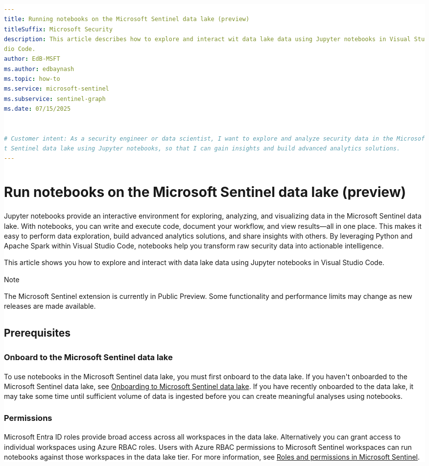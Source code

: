 ```yaml
---  
title: Running notebooks on the Microsoft Sentinel data lake (preview)
titleSuffix: Microsoft Security  
description: This article describes how to explore and interact wit data lake data using Jupyter notebooks in Visual Studio Code.
author: EdB-MSFT  
ms.author: edbaynash 
ms.topic: how-to  
ms.service: microsoft-sentinel
ms.subservice: sentinel-graph
ms.date: 07/15/2025
 

# Customer intent: As a security engineer or data scientist, I want to explore and analyze security data in the Microsoft Sentinel data lake using Jupyter notebooks, so that I can gain insights and build advanced analytics solutions.
---
```


# Run notebooks on the Microsoft Sentinel data lake (preview)
 
Jupyter notebooks provide an interactive environment for exploring, analyzing, and visualizing data in the Microsoft Sentinel data lake. With notebooks, you can write and execute code, document your workflow, and view results—all in one place. This makes it easy to perform data exploration, build advanced analytics solutions, and share insights with others. By leveraging Python and Apache Spark within Visual Studio Code, notebooks help you transform raw security data into actionable intelligence.

This article shows you how to explore and interact with data lake data using Jupyter notebooks in Visual Studio Code. 

> [!NOTE]  
> The Microsoft Sentinel extension is currently in Public Preview. Some functionality and performance limits may change as new releases are made available.  
 
## Prerequisites

### Onboard to the Microsoft Sentinel data lake

To use notebooks in the Microsoft Sentinel data lake, you must first onboard to the data lake. If you haven't onboarded to the Microsoft Sentinel data lake, see [Onboarding to Microsoft Sentinel data lake](./sentinel-lake-onboarding.md). If you have recently onboarded to the data lake, it may take some time until sufficient volume of data is ingested before you can create meaningful analyses using notebooks.

### Permissions

Microsoft Entra ID roles provide broad access across all workspaces in the data lake. Alternatively you can grant access to individual workspaces using Azure RBAC roles. Users with Azure RBAC permissions to Microsoft Sentinel workspaces can run notebooks against those workspaces in the data lake tier. For more information, see [Roles and permissions in Microsoft Sentinel](../roles.md#roles-and-permissions-for-the-microsoft-sentinel-data-lake-preview).
